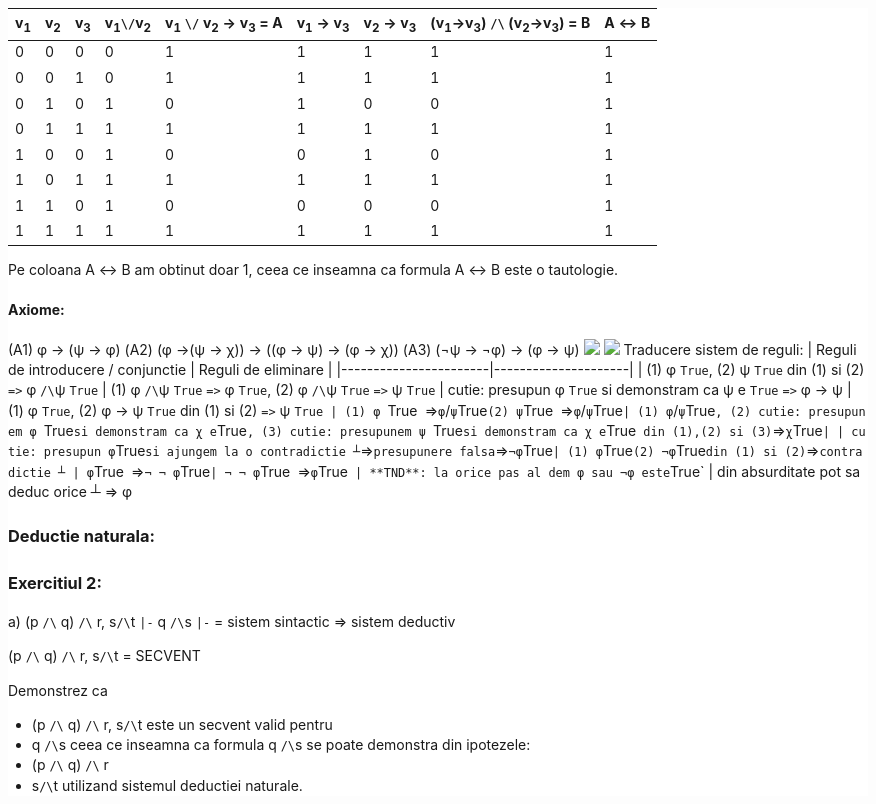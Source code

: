 | v<sub>1</sub> | v<sub>2</sub> | v<sub>3</sub> | v<sub>1</sub>`\/`v<sub>2</sub> | v<sub>1</sub> `\/` v<sub>2</sub> → v<sub>3</sub> = A | v<sub>1</sub> → v<sub>3</sub> | v<sub>2</sub> → v<sub>3</sub> | (v<sub>1</sub>→v<sub>3</sub>) `/\` (v<sub>2</sub>→v<sub>3</sub>) = B | A ↔ B |
|---|---|---|---|---|---|---|---|---|
| 0 | 0 | 0 | 0 | 1 | 1 | 1 | 1 | 1 |
| 0 | 0 | 1 | 0 | 1 | 1 | 1 | 1 | 1 |
| 0 | 1 | 0 | 1 | 0 | 1 | 0 | 0 | 1 |
| 0 | 1 | 1 | 1 | 1 | 1 | 1 | 1 | 1 |
| 1 | 0 | 0 | 1 | 0 | 0 | 1 | 0 | 1 |
| 1 | 0 | 1 | 1 | 1 | 1 | 1 | 1 | 1 |
| 1 | 1 | 0 | 1 | 0 | 0 | 0 | 0 | 1 |
| 1 | 1 | 1 | 1 | 1 | 1 | 1 | 1 | 1 |

Pe coloana A ↔ B am obtinut doar 1, ceea ce inseamna ca formula A ↔ B este o tautologie.

#### Axiome:
(A1) φ → (ψ → φ)
(A2) (φ →(ψ → χ)) → ((φ → ψ) → (φ → χ))
(A3) (¬ψ → ¬φ) → (φ → ψ)
![](/regulaDeductie.jpg)
![](/teoremaDeductieNaturala%2BReguli.jpg)
Traducere sistem de reguli:
| Reguli de introducere / conjunctie | Reguli de eliminare |
|-----------------------|---------------------|
| (1) φ `True`, (2) ψ `True` din (1) si (2) `=>` φ `/\`ψ `True` | (1) φ `/\`ψ `True` `=>` φ `True`, (2) φ `/\`ψ `True` `=>` ψ `True`
| cutie: presupun φ `True` si demonstram ca ψ e `True` `=>` φ → ψ | (1) φ `True`, (2) φ → ψ `True` din (1) si (2) `=>` ψ `True
| (1) φ `True` `=>` φ `\/` ψ `True` (2) ψ `True` `=>` φ `\/` ψ `True` | (1) φ `\/` ψ `True`, (2) cutie: presupunem φ `True` si demonstram ca χ e `True`, (3) cutie: presupunem ψ `True` si demonstram ca χ e `True` din (1),(2) si (3)`=>` χ `True` |
| cutie: presupun φ `True` si ajungem la o contradictie ┴ `=>` presupunere falsa `=>` ¬φ `True` | (1) φ `True` (2) ¬φ `True` din (1) si (2) `=>` contradictie ┴
| φ `True` `=>` ¬ ¬ φ `True` | ¬ ¬ φ `True` `=>` φ `True` 
| **TND**: la orice pas al dem φ sau ¬φ este `True` | din absurditate pot sa deduc orice ┴ => φ

### Deductie naturala:
### Exercitiul 2: 

a) (p `/\` q) `/\` r, s`/\`t `|-` q `/\`s
`|-` = sistem sintactic => sistem deductiv 

(p `/\` q) `/\` r, s`/\`t = SECVENT

Demonstrez ca 
  - (p `/\` q) `/\` r, s`/\`t
este un secvent valid pentru 
  - q `/\`s
ceea ce inseamna  ca formula q `/\`s se poate demonstra din ipotezele:
  - (p `/\` q) `/\` r
  - s`/\`t
utilizand sistemul deductiei naturale.
